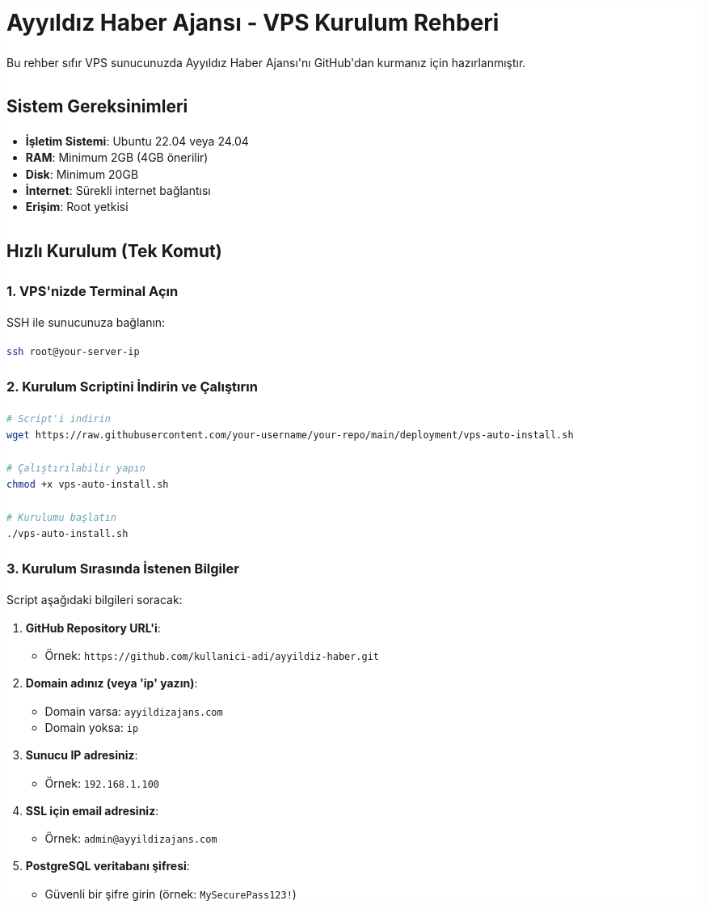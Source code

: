 # Ayyıldız Haber Ajansı - VPS Kurulum Rehberi

Bu rehber sıfır VPS sunucunuzda Ayyıldız Haber Ajansı'nı GitHub'dan kurmanız için hazırlanmıştır.

## Sistem Gereksinimleri

- **İşletim Sistemi**: Ubuntu 22.04 veya 24.04
- **RAM**: Minimum 2GB (4GB önerilir)
- **Disk**: Minimum 20GB
- **İnternet**: Sürekli internet bağlantısı
- **Erişim**: Root yetkisi

## Hızlı Kurulum (Tek Komut)

### 1. VPS'nizde Terminal Açın

SSH ile sunucunuza bağlanın:
```bash
ssh root@your-server-ip
```

### 2. Kurulum Scriptini İndirin ve Çalıştırın

```bash
# Script'i indirin
wget https://raw.githubusercontent.com/your-username/your-repo/main/deployment/vps-auto-install.sh

# Çalıştırılabilir yapın
chmod +x vps-auto-install.sh

# Kurulumu başlatın
./vps-auto-install.sh
```

### 3. Kurulum Sırasında İstenen Bilgiler

Script aşağıdaki bilgileri soracak:

1. **GitHub Repository URL'i**: 
   - Örnek: `https://github.com/kullanici-adi/ayyildiz-haber.git`

2. **Domain adınız (veya 'ip' yazın)**:
   - Domain varsa: `ayyildizajans.com`
   - Domain yoksa: `ip`

3. **Sunucu IP adresiniz**:
   - Örnek: `192.168.1.100`

4. **SSL için email adresiniz**:
   - Örnek: `admin@ayyildizajans.com`

5. **PostgreSQL veritabanı şifresi**:
   - Güvenli bir şifre girin (örnek: `MySecurePass123!`)
